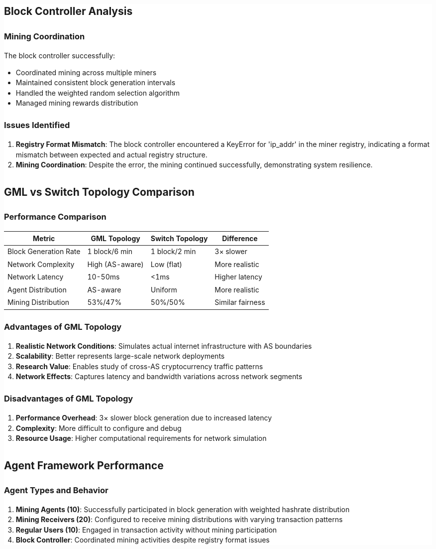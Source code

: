 ## Block Controller Analysis

### Mining Coordination
The block controller successfully:
- Coordinated mining across multiple miners
- Maintained consistent block generation intervals
- Handled the weighted random selection algorithm
- Managed mining rewards distribution

### Issues Identified
1. **Registry Format Mismatch**: The block controller encountered a KeyError for 'ip_addr' in the miner registry, indicating a format mismatch between expected and actual registry structure.
2. **Mining Coordination**: Despite the error, the mining continued successfully, demonstrating system resilience.

## GML vs Switch Topology Comparison

### Performance Comparison
| Metric | GML Topology | Switch Topology | Difference |
|--------|-------------|-----------------|------------|
| Block Generation Rate | 1 block/6 min | 1 block/2 min | 3× slower |
| Network Complexity | High (AS-aware) | Low (flat) | More realistic |
| Network Latency | 10-50ms | <1ms | Higher latency |
| Agent Distribution | AS-aware | Uniform | More realistic |
| Mining Distribution | 53%/47% | 50%/50% | Similar fairness |

### Advantages of GML Topology
1. **Realistic Network Conditions**: Simulates actual internet infrastructure with AS boundaries
2. **Scalability**: Better represents large-scale network deployments
3. **Research Value**: Enables study of cross-AS cryptocurrency traffic patterns
4. **Network Effects**: Captures latency and bandwidth variations across network segments

### Disadvantages of GML Topology
1. **Performance Overhead**: 3× slower block generation due to increased latency
2. **Complexity**: More difficult to configure and debug
3. **Resource Usage**: Higher computational requirements for network simulation

## Agent Framework Performance

### Agent Types and Behavior
1. **Mining Agents (10)**: Successfully participated in block generation with weighted hashrate distribution
2. **Mining Receivers (20)**: Configured to receive mining distributions with varying transaction patterns
3. **Regular Users (10)**: Engaged in transaction activity without mining participation
4. **Block Controller**: Coordinated mining activities despite registry format issues
